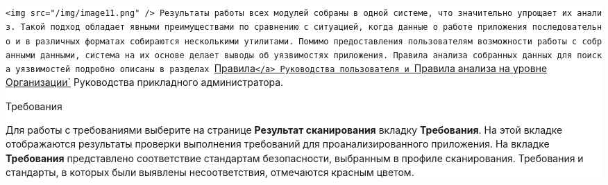 `<img src="/img/image11.png" />
Результаты работы всех модулей собраны в одной системе, что значительно
упрощает их анализ. Такой подход обладает явными преимуществами по
сравнению с ситуацией, когда данные о работе приложения последовательно
и в различных форматах собираются несколькими утилитами.
Помимо предоставления пользователям возможности работы с собранными
данными, система на их основе делает выводы об уязвимостях приложения.
Правила анализа собранных данных для поиска уязвимостей подробно описаны
в
разделах `<a data-xref="{title}" href="Pravila.htm">Правила`</a> Руководства
пользователя
и `<a href="../aag/pravila_analiza_na_urovne_organizacii.htm" title="Правила анализа на уровне Организации">Правила
анализа на уровне Организации`</a> Руководства прикладного
администратора.

Требования

Для работы с требованиями выберите на странице
**Результат сканирования** вкладку
**Требования**. На этой вкладке
отображаются результаты проверки выполнения требований для
проанализированного приложения. На вкладке
**Требования** представлено соответствие
стандартам безопасности, выбранным в профиле сканирования. Требования и
стандарты, в которых были выявлены несоответствия, отмечаются красным
цветом.